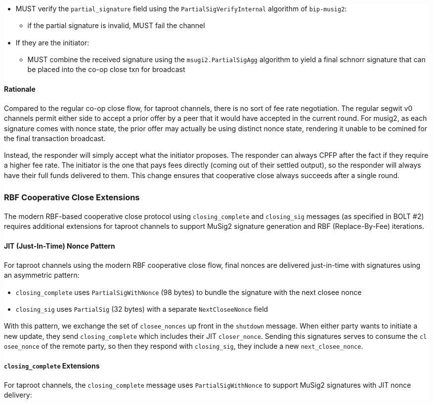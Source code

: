   - MUST verify the `partial_signature` field using the
    `PartialSigVerifyInternal` algorithm of `bip-musig2`:
  
    - if the partial signature is invalid, MUST fail the channel

  - If they are the initiator: 

    - MUST combine the received signature using the `msugi2.PartialSigAgg`
      algorithm to yield a final schnorr signature that can be placed into the
      co-op close txn for broadcast

#### Rationale

Compared to the regular co-op close flow, for taproot channels, there is no
sort of fee rate negotiation. The regular segwit v0 channels permit either side
to accept a prior offer by a peer that it would have accepted in the current
round. For musig2, as each signature comes with nonce state, the prior offer
may actually be using distinct nonce state, rendering it unable to be comined
for the final transaction broadcast.

Instead, the responder will simply accept what the initiator proposes. The
responder can always CPFP after the fact if they require a higher fee rate. The
initiator is the one that pays fees directly (coming out of their settled
output), so the responder will always have their full funds delivered to them.
This change ensures that cooperative close always succeeds after a single
round.

### RBF Cooperative Close Extensions

The modern RBF-based cooperative close protocol using `closing_complete` and
`closing_sig` messages (as specified in BOLT #2) requires additional extensions
for taproot channels to support MuSig2 signature generation and RBF
(Replace-By-Fee) iterations.

#### JIT (Just-In-Time) Nonce Pattern

For taproot channels using the modern RBF cooperative close flow, final nonces
are delivered just-in-time with signatures using an asymmetric pattern:

- `closing_complete` uses `PartialSigWithNonce` (98 bytes) to bundle the
  signature with the next closee nonce

- `closing_sig` uses `PartialSig` (32 bytes) with a separate `NextCloseeNonce`
  field

With this pattern, we exchange the set of `closee_nonces` up front in the
`shutdown` message. When either party wants to initiate a new update, they send
`closing_complete` which includes their JIT `closer_nonce`. Sending this
signatures serves to consume the `closee_nonce` of the remote party, so then
they respond with `closing_sig`, they include a new `next_closee_nonce`.

#### `closing_complete` Extensions

For taproot channels, the `closing_complete` message uses `PartialSigWithNonce`
to support MuSig2 signatures with JIT nonce delivery:

